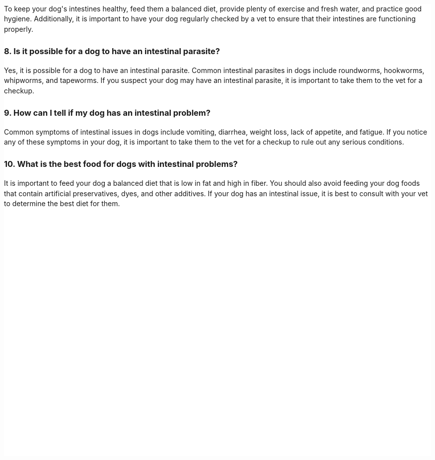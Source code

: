 <p>To keep your dog's intestines healthy, feed them a balanced diet, provide plenty of exercise and fresh water, and practice good hygiene. Additionally, it is important to have your dog regularly checked by a vet to ensure that their intestines are functioning properly.</p>

<h3>8. Is it possible for a dog to have an intestinal parasite?</h3>

<p>Yes, it is possible for a dog to have an intestinal parasite. Common intestinal parasites in dogs include roundworms, hookworms, whipworms, and tapeworms. If you suspect your dog may have an intestinal parasite, it is important to take them to the vet for a checkup.</p>

<h3>9. How can I tell if my dog has an intestinal problem?</h3>

<p>Common symptoms of intestinal issues in dogs include vomiting, diarrhea, weight loss, lack of appetite, and fatigue. If you notice any of these symptoms in your dog, it is important to take them to the vet for a checkup to rule out any serious conditions.</p>

<h3>10. What is the best food for dogs with intestinal problems?</h3>

<p>It is important to feed your dog a balanced diet that is low in fat and high in fiber. You should also avoid feeding your dog foods that contain artificial preservatives, dyes, and other additives. If your dog has an intestinal issue, it is best to consult with your vet to determine the best diet for them.</p>

<div style="position: relative; padding-bottom: 56.25%; overflow: hidden"><iframe src="https://www.youtube.com/embed/hVGJP9OGIl0" frameborder="0" allow="accelerometer; autoplay; clipboard-write; encrypted-media; gyroscope; picture-in-picture; web-share" allowfullscreen style="position: absolute; top: 0; left: 0; width: 100%; height: 100%;"></iframe>
</div>